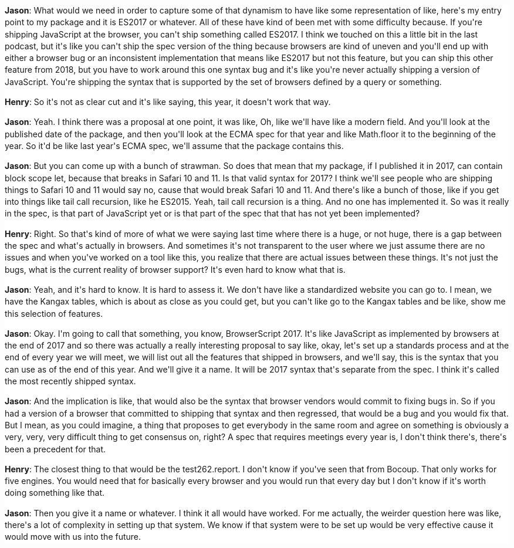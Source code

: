 **Jason**: What would we need in order to capture some of that dynamism to have like some representation of like, here's my entry point to my package and it is ES2017 or whatever. All of these have kind of been met with some difficulty because. If you're shipping JavaScript at the browser, you can't ship something called ES2017. I think we touched on this a little bit in the last podcast, but it's like you can't ship the spec version of the thing because browsers are kind of uneven and you'll end up with either a browser bug or an inconsistent implementation that means like ES2017 but not this feature, but you can ship this other feature from 2018, but you have to work around this one syntax bug and it's like you're never actually shipping a version of JavaScript. You're shipping the syntax that is supported by the set of browsers defined by a query or something.

**Henry**: So it's not as clear cut and it's like saying, this year, it doesn't work that way.

**Jason**: Yeah. I think there was a proposal at one point, it was like, Oh, like we'll have like a modern field. And you'll look at the published date of the package, and then you'll look at the ECMA spec for that year and like Math.floor it to the beginning of the year. So it'd be like last year's ECMA spec, we'll assume that the package contains this.

**Jason**: But you can come up with a bunch of strawman. So does that mean that my package, if I published it in 2017, can contain block scope let, because that breaks in Safari 10 and 11. Is that valid syntax for 2017? I think we'll see people who are shipping things to Safari 10 and 11 would say no, cause that would break Safari 10 and 11. And there's like a bunch of those, like if you get into things like tail call recursion, like he ES2015. Yeah, tail call recursion is a thing. And no one has implemented it. So was it really in the spec, is that part of JavaScript yet or is that part of the spec that that has not yet been implemented?

**Henry**: Right. So that's kind of more of what we were saying last time where there is a huge, or not huge, there is a gap between the spec and what's actually in browsers. And sometimes it's not transparent to the user where we just assume there are no issues and when you've worked on a tool like this, you realize that there are actual issues between these things. It's not just the bugs, what is the current reality of browser support? It's even hard to know what that is.

**Jason**: Yeah, and it's hard to know. It is hard to assess it. We don't have like a standardized website you can go to. I mean, we have the Kangax tables, which is about as close as you could get, but you can't like go to the Kangax tables and be like, show me this selection of features.

**Jason**: Okay. I'm going to call that something, you know, BrowserScript 2017. It's like JavaScript as implemented by browsers at the end of 2017 and so there was actually a really interesting proposal to say like, okay, let's set up a standards process and at the end of every year we will meet, we will list out all the features that shipped in browsers, and we'll say, this is the syntax that you can use as of the end of this year. And we'll give it a name. It will be 2017 syntax that's separate from the spec. I think it's called the most recently shipped syntax.

**Jason**: And the implication is like, that would also be the syntax that browser vendors would commit to fixing bugs in. So if you had a version of a browser that committed to shipping that syntax and then regressed, that would be a bug and you would fix that. But I mean, as you could imagine, a thing that proposes to get everybody in the same room and agree on something is obviously a very, very, very difficult thing to get consensus on, right? A spec that requires meetings every year is, I don't think there's, there's been a precedent for that.

**Henry**: The closest thing to that would be the test262.report. I don't know if you've seen that from Bocoup. That only works for five engines. You would need that for basically every browser and you would run that every day but I don't know if it's worth doing something like that.

**Jason**: Then you give it a name or whatever. I think it all would have worked. For me actually, the weirder question here was like, there's a lot of complexity in setting up that system. We know if that system were to be set up would be very effective cause it would move with us into the future.
